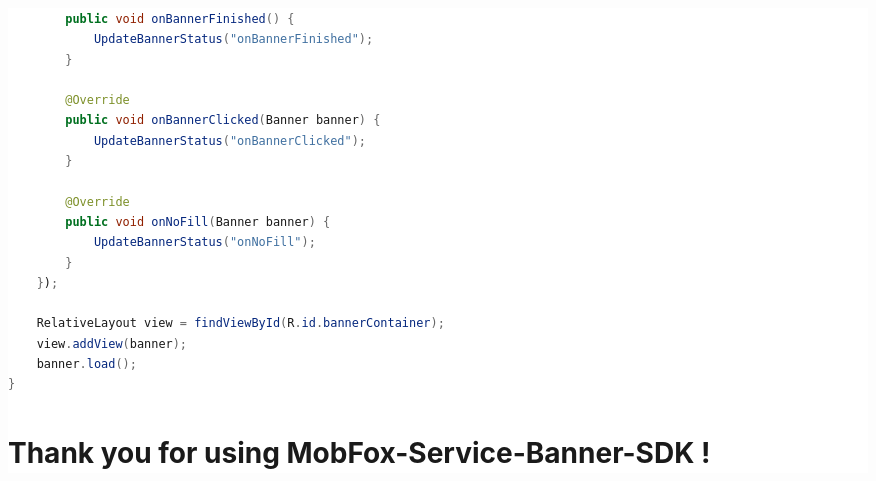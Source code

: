 ```java
        public void onBannerFinished() {
            UpdateBannerStatus("onBannerFinished");
        }

        @Override
        public void onBannerClicked(Banner banner) {
            UpdateBannerStatus("onBannerClicked");
        }

        @Override
        public void onNoFill(Banner banner) {
            UpdateBannerStatus("onNoFill");
        }
    });

    RelativeLayout view = findViewById(R.id.bannerContainer);
    view.addView(banner);
    banner.load();
}
```



# Thank you for using MobFox-Service-Banner-SDK !
